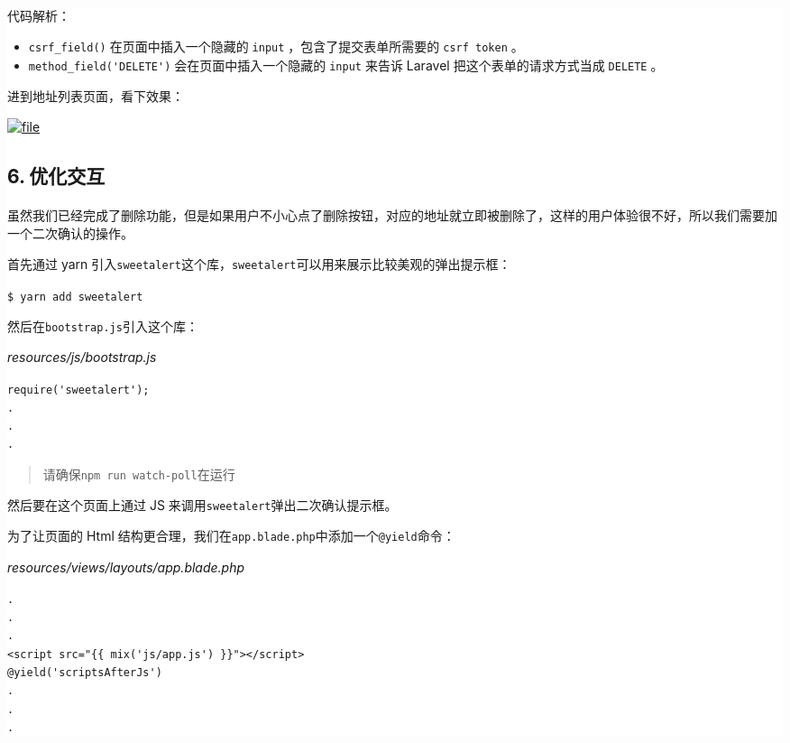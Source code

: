 代码解析：

* `csrf_field()`
  在页面中插入一个隐藏的
  `input`
  ，包含了提交表单所需要的
  `csrf token`
  。
* `method_field('DELETE')`
  会在页面中插入一个隐藏的
  `input`
  来告诉 Laravel 把这个表单的请求方式当成
  `DELETE`
  。

进到地址列表页面，看下效果：

[![](https://iocaffcdn.phphub.org/uploads/images/201812/20/5320/vZEwKG1kgZ.gif!large "file")](https://iocaffcdn.phphub.org/uploads/images/201812/20/5320/vZEwKG1kgZ.gif!large)

## 6. 优化交互

虽然我们已经完成了删除功能，但是如果用户不小心点了删除按钮，对应的地址就立即被删除了，这样的用户体验很不好，所以我们需要加一个二次确认的操作。

首先通过 yarn 引入`sweetalert`这个库，`sweetalert`可以用来展示比较美观的弹出提示框：

```
$ yarn add sweetalert
```

然后在`bootstrap.js`引入这个库：

_resources/js/bootstrap.js_

```
require('sweetalert');
.
.
.
```

> 请确保`npm run watch-poll`在运行

然后要在这个页面上通过 JS 来调用`sweetalert`弹出二次确认提示框。

为了让页面的 Html 结构更合理，我们在`app.blade.php`中添加一个`@yield`命令：

_resources/views/layouts/app.blade.php_

```
.
.
.
<script src="{{ mix('js/app.js') }}"></script>
@yield('scriptsAfterJs')
.
.
.
```
